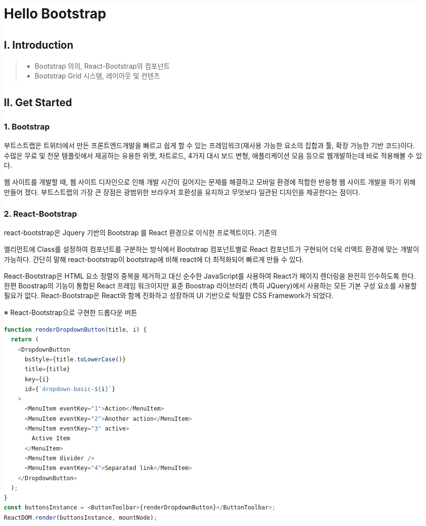 # Hello Bootstrap

## Ⅰ. Introduction

> - Bootstrap 의의, React-Bootstrap의 컴포넌트
> - Bootstrap Grid 시스템, 레이아웃 및 컨텐츠

## Ⅱ. Get Started

### 1. Bootstrap

부트스트랩은 트위터에서 만든 프론트엔드개발을 빠르고 쉽게 할 수 있는 프레임워크(재사용 가능한 요소의 집합과 툴, 확장 가능한 기반 코드)이다. 수많은 무료 및 전문 템플릿에서 제공하는 유용한 위젯, 차트로드, 4가지 대시 보드 변형, 애플리케이션 모음 등으로 웹개발하는데 바로 적용해볼 수 있다.

웹 사이트를 개발할 때, 웹 사이트 디자인으로 인해 개발 시간이 길어지는 문제를 해결하고 모바일 환경에 적합한 반응형 웹 사이트 개발을 하기 위해 만들어 졌다. 부트스트랩의 가장 큰 장점은 광범위한 브라우저 호환성을 유지하고 무엇보다 일관된 디자인을 제공한다는 점이다.

### 2. React-Bootstrap

react-bootstrap은 Jquery 기반의 Bootstrap 를 React 환경으로 이식한 프로젝트이다. 기존의 <div> 엘리먼트에 Class를 설정하여 컴포넌트를 구분하는 방식에서 Bootstrap 컴포넌트별로 React 컴포넌트가 구현되어 더욱 리액트 환경에 맞는 개발이 가능하다. 간단히 말해 react-bootstrap이 bootstrap에 비해 react에 더 최적화되어 빠르게 만들 수 있다.

React-Bootstrap은 HTML 요소 정렬의 중복을 제거하고 대신 순수한 JavaScript를 사용하여 React가 페이지 렌더링을 완전히 인수하도록 한다. 한편 Boostrap의 기능이 통합된 React 프레임 워크이지만 표준 Boostrap 라이브러리 (특히 JQuery)에서 사용하는 모든 기본 구성 요소를 사용할 필요가 없다. React-Bootstrap은 React와 함께 진화하고 성장하여 UI 기반으로 탁월한 CSS Framework가 되었다.

※ React-Bootstrap으로 구현한 드롭다운 버튼

```js
function renderDropdownButton(title, i) {
  return (
    <DropdownButton
      bsStyle={title.toLowerCase()}
      title={title}
      key={i}
      id={`dropdown-basic-${i}`}
    >
      <MenuItem eventKey="1">Action</MenuItem>
      <MenuItem eventKey="2">Another action</MenuItem>
      <MenuItem eventKey="3" active>
        Active Item
      </MenuItem>
      <MenuItem divider />
      <MenuItem eventKey="4">Separated link</MenuItem>
    </DropdownButton>
  );
}
const buttonsInstance = <ButtonToolbar>{renderDropdownButton}</ButtonToolbar>;
ReactDOM.render(buttonsInstance, mountNode);
```
